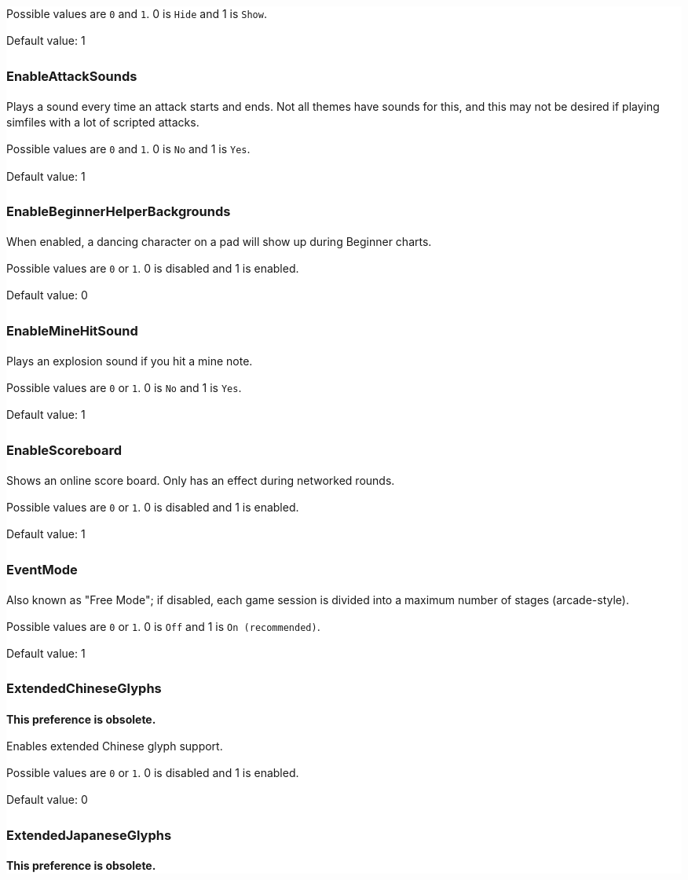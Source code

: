 Possible values are ``0`` and ``1``. 0 is ``Hide`` and 1 is ``Show``.

Default value: 1

### EnableAttackSounds

Plays a sound every time an attack starts and ends. Not all themes have sounds for this, and this may not be desired if playing simfiles with a lot of scripted attacks.

Possible values are ``0`` and ``1``. 0 is ``No`` and 1 is ``Yes``.

Default value: 1

### EnableBeginnerHelperBackgrounds

When enabled, a dancing character on a pad will show up during Beginner charts.

Possible values are ``0`` or ``1``. 0 is disabled and 1 is enabled.

Default value: 0

### EnableMineHitSound

Plays an explosion sound if you hit a mine note.

Possible values are ``0`` or ``1``. 0 is ``No`` and 1 is ``Yes``.

Default value: 1

### EnableScoreboard

Shows an online score board. Only has an effect during networked rounds.

Possible values are ``0`` or ``1``. 0 is disabled and 1 is enabled.

Default value: 1

### EventMode

Also known as "Free Mode"; if disabled, each game session is divided into a maximum number of stages (arcade-style).

Possible values are ``0`` or ``1``. 0 is ``Off`` and 1 is ``On (recommended)``.

Default value: 1

### ExtendedChineseGlyphs

**This preference is obsolete.**

Enables extended Chinese glyph support.

Possible values are ``0`` or ``1``. 0 is disabled and 1 is enabled.

Default value: 0

### ExtendedJapaneseGlyphs

**This preference is obsolete.**
